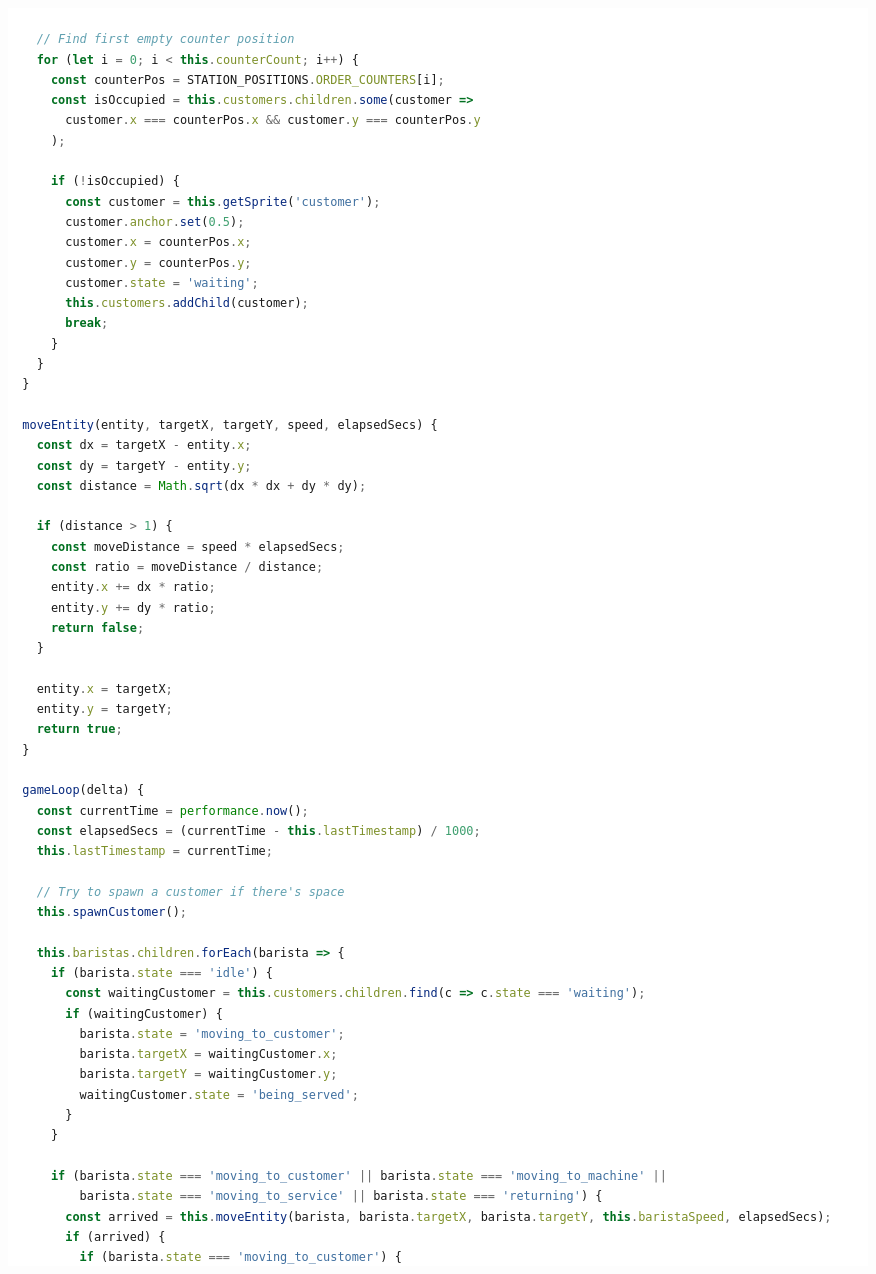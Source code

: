 ```js src/game/gameLogic.js

    // Find first empty counter position
    for (let i = 0; i < this.counterCount; i++) {
      const counterPos = STATION_POSITIONS.ORDER_COUNTERS[i];
      const isOccupied = this.customers.children.some(customer => 
        customer.x === counterPos.x && customer.y === counterPos.y
      );

      if (!isOccupied) {
        const customer = this.getSprite('customer');
        customer.anchor.set(0.5);
        customer.x = counterPos.x;
        customer.y = counterPos.y;
        customer.state = 'waiting';
        this.customers.addChild(customer);
        break;
      }
    }
  }

  moveEntity(entity, targetX, targetY, speed, elapsedSecs) {
    const dx = targetX - entity.x;
    const dy = targetY - entity.y;
    const distance = Math.sqrt(dx * dx + dy * dy);
    
    if (distance > 1) {
      const moveDistance = speed * elapsedSecs;
      const ratio = moveDistance / distance;
      entity.x += dx * ratio;
      entity.y += dy * ratio;
      return false;
    }
    
    entity.x = targetX;
    entity.y = targetY;
    return true;
  }

  gameLoop(delta) {
    const currentTime = performance.now();
    const elapsedSecs = (currentTime - this.lastTimestamp) / 1000;
    this.lastTimestamp = currentTime;

    // Try to spawn a customer if there's space
    this.spawnCustomer();

    this.baristas.children.forEach(barista => {
      if (barista.state === 'idle') {
        const waitingCustomer = this.customers.children.find(c => c.state === 'waiting');
        if (waitingCustomer) {
          barista.state = 'moving_to_customer';
          barista.targetX = waitingCustomer.x;
          barista.targetY = waitingCustomer.y;
          waitingCustomer.state = 'being_served';
        }
      }
      
      if (barista.state === 'moving_to_customer' || barista.state === 'moving_to_machine' || 
          barista.state === 'moving_to_service' || barista.state === 'returning') {
        const arrived = this.moveEntity(barista, barista.targetX, barista.targetY, this.baristaSpeed, elapsedSecs);
        if (arrived) {
          if (barista.state === 'moving_to_customer') {
```